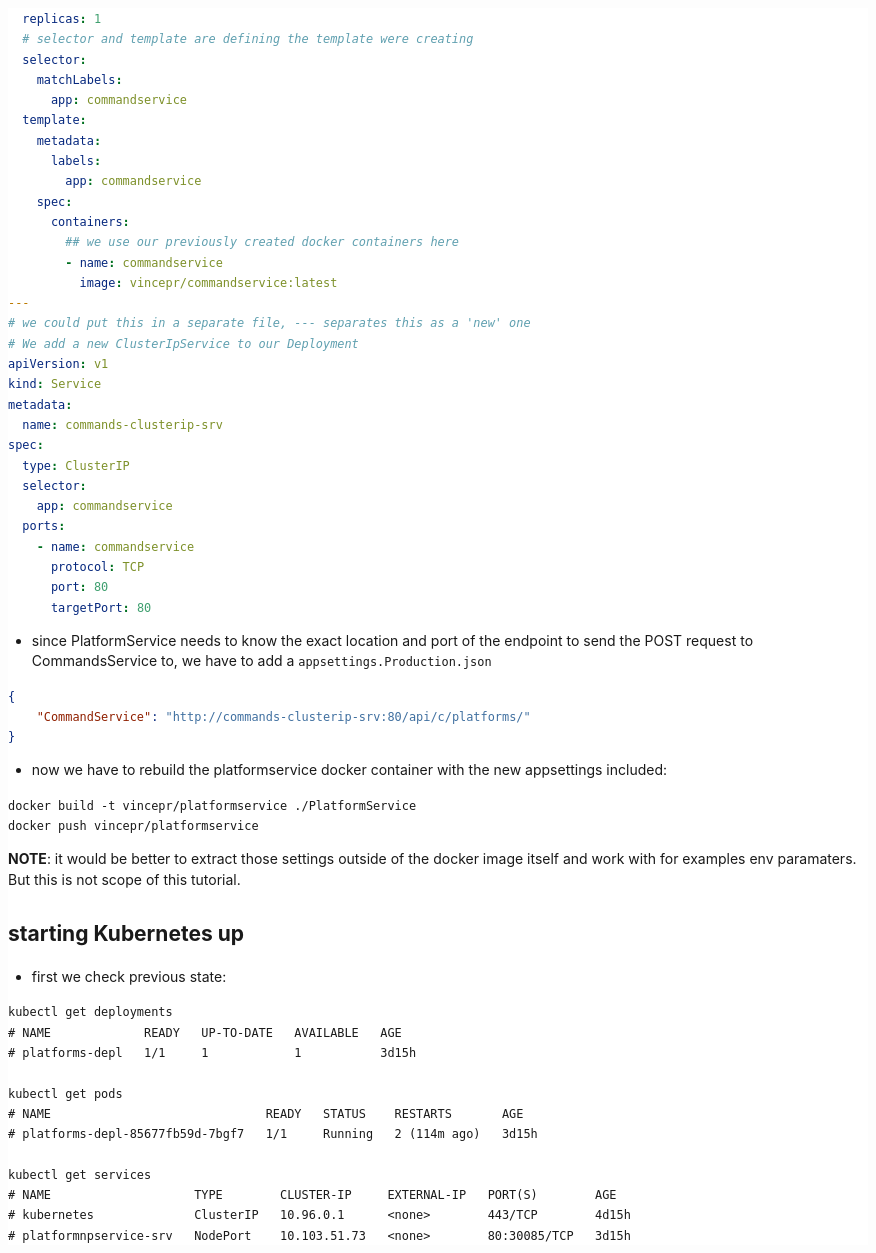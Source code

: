 ```yaml
  replicas: 1
  # selector and template are defining the template were creating
  selector:
    matchLabels:
      app: commandservice
  template:
    metadata:
      labels:
        app: commandservice
    spec:
      containers:
        ## we use our previously created docker containers here
        - name: commandservice
          image: vincepr/commandservice:latest
---
# we could put this in a separate file, --- separates this as a 'new' one
# We add a new ClusterIpService to our Deployment
apiVersion: v1
kind: Service
metadata:
  name: commands-clusterip-srv
spec:
  type: ClusterIP
  selector:
    app: commandservice
  ports:
    - name: commandservice
      protocol: TCP
      port: 80
      targetPort: 80
```

- since PlatformService needs to know the exact location and port of the endpoint to send the POST request to CommandsService to, we have to add a `appsettings.Production.json`
```json
{
    "CommandService": "http://commands-clusterip-srv:80/api/c/platforms/"
}
```
- now we have to rebuild the platformservice docker container with the new appsettings included:
```
docker build -t vincepr/platformservice ./PlatformService
docker push vincepr/platformservice
```

**NOTE**: it would be better to extract those settings outside of the docker image itself and work with for examples env paramaters. But this is not scope of this tutorial.

## starting Kubernetes up
- first we check previous state:
```
kubectl get deployments
# NAME             READY   UP-TO-DATE   AVAILABLE   AGE
# platforms-depl   1/1     1            1           3d15h

kubectl get pods
# NAME                              READY   STATUS    RESTARTS       AGE
# platforms-depl-85677fb59d-7bgf7   1/1     Running   2 (114m ago)   3d15h

kubectl get services
# NAME                    TYPE        CLUSTER-IP     EXTERNAL-IP   PORT(S)        AGE
# kubernetes              ClusterIP   10.96.0.1      <none>        443/TCP        4d15h
# platformnpservice-srv   NodePort    10.103.51.73   <none>        80:30085/TCP   3d15h
```
